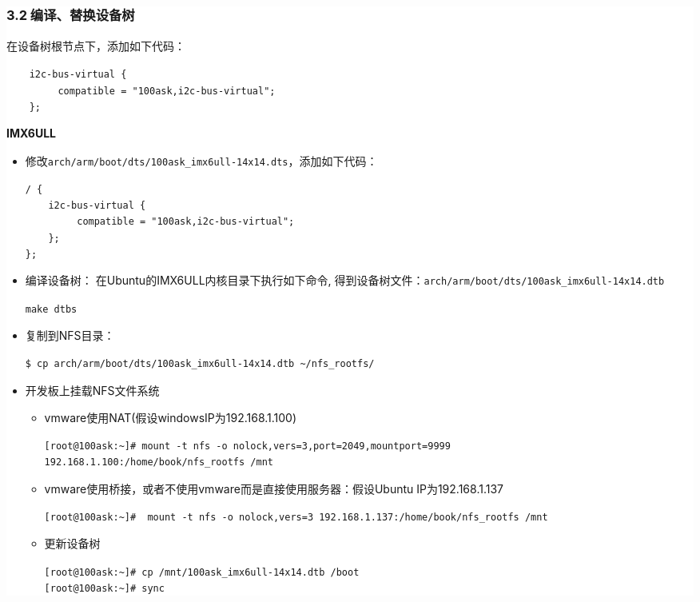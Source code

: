 ### 3.2 编译、替换设备树

在设备树根节点下，添加如下代码：

```shell
	i2c-bus-virtual {
		 compatible = "100ask,i2c-bus-virtual";
	};
```

**IMX6ULL**

  * 修改`arch/arm/boot/dts/100ask_imx6ull-14x14.dts`，添加如下代码：

    ```shell
    / {
    	i2c-bus-virtual {
    		 compatible = "100ask,i2c-bus-virtual";
    	};
    };
    ```

  * 编译设备树：
    在Ubuntu的IMX6ULL内核目录下执行如下命令,
    得到设备树文件：`arch/arm/boot/dts/100ask_imx6ull-14x14.dtb`

    ```shell
    make dtbs
    ```

  * 复制到NFS目录：

    ```shell
    $ cp arch/arm/boot/dts/100ask_imx6ull-14x14.dtb ~/nfs_rootfs/
    ```

* 开发板上挂载NFS文件系统

    * vmware使用NAT(假设windowsIP为192.168.1.100)

        ```shell
        [root@100ask:~]# mount -t nfs -o nolock,vers=3,port=2049,mountport=9999 
        192.168.1.100:/home/book/nfs_rootfs /mnt
        ```

    * vmware使用桥接，或者不使用vmware而是直接使用服务器：假设Ubuntu IP为192.168.1.137

        ```shell
        [root@100ask:~]#  mount -t nfs -o nolock,vers=3 192.168.1.137:/home/book/nfs_rootfs /mnt
        ```

    * 更新设备树

        ```shell
        [root@100ask:~]# cp /mnt/100ask_imx6ull-14x14.dtb /boot
        [root@100ask:~]# sync
        ```
